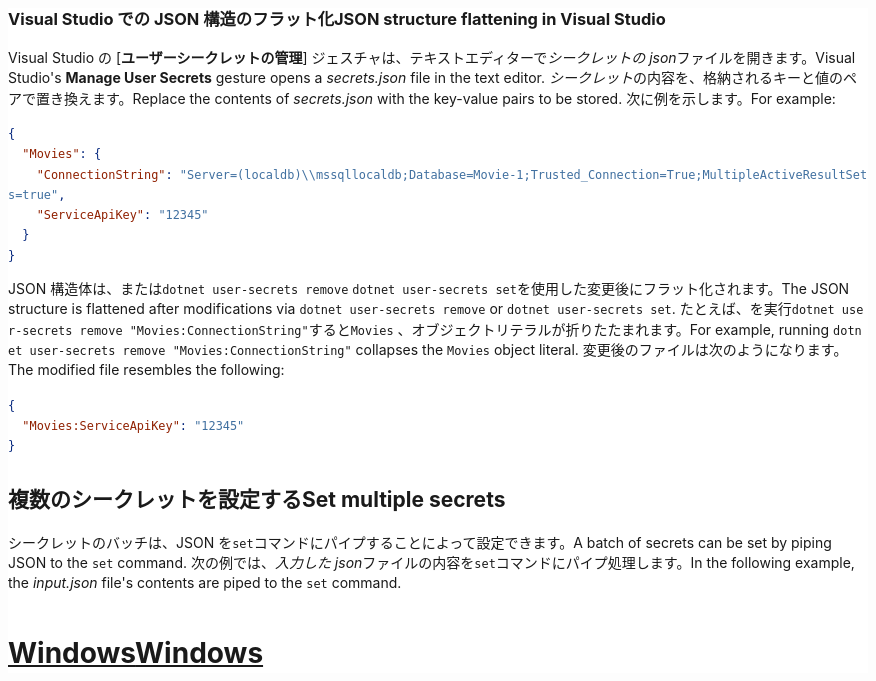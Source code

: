 ### <a name="json-structure-flattening-in-visual-studio"></a><span data-ttu-id="89bfb-262">Visual Studio での JSON 構造のフラット化</span><span class="sxs-lookup"><span data-stu-id="89bfb-262">JSON structure flattening in Visual Studio</span></span>

<span data-ttu-id="89bfb-263">Visual Studio の [**ユーザーシークレットの管理**] ジェスチャは、テキストエディターで*シークレットの json*ファイルを開きます。</span><span class="sxs-lookup"><span data-stu-id="89bfb-263">Visual Studio's **Manage User Secrets** gesture opens a *secrets.json* file in the text editor.</span></span> <span data-ttu-id="89bfb-264">*シークレット*の内容を、格納されるキーと値のペアで置き換えます。</span><span class="sxs-lookup"><span data-stu-id="89bfb-264">Replace the contents of *secrets.json* with the key-value pairs to be stored.</span></span> <span data-ttu-id="89bfb-265">次に例を示します。</span><span class="sxs-lookup"><span data-stu-id="89bfb-265">For example:</span></span>

```json
{
  "Movies": {
    "ConnectionString": "Server=(localdb)\\mssqllocaldb;Database=Movie-1;Trusted_Connection=True;MultipleActiveResultSets=true",
    "ServiceApiKey": "12345"
  }
}
```

<span data-ttu-id="89bfb-266">JSON 構造体は、または`dotnet user-secrets remove` `dotnet user-secrets set`を使用した変更後にフラット化されます。</span><span class="sxs-lookup"><span data-stu-id="89bfb-266">The JSON structure is flattened after modifications via `dotnet user-secrets remove` or `dotnet user-secrets set`.</span></span> <span data-ttu-id="89bfb-267">たとえば、を実行`dotnet user-secrets remove "Movies:ConnectionString"`すると`Movies` 、オブジェクトリテラルが折りたたまれます。</span><span class="sxs-lookup"><span data-stu-id="89bfb-267">For example, running `dotnet user-secrets remove "Movies:ConnectionString"` collapses the `Movies` object literal.</span></span> <span data-ttu-id="89bfb-268">変更後のファイルは次のようになります。</span><span class="sxs-lookup"><span data-stu-id="89bfb-268">The modified file resembles the following:</span></span>

```json
{
  "Movies:ServiceApiKey": "12345"
}
```

## <a name="set-multiple-secrets"></a><span data-ttu-id="89bfb-269">複数のシークレットを設定する</span><span class="sxs-lookup"><span data-stu-id="89bfb-269">Set multiple secrets</span></span>

<span data-ttu-id="89bfb-270">シークレットのバッチは、JSON を`set`コマンドにパイプすることによって設定できます。</span><span class="sxs-lookup"><span data-stu-id="89bfb-270">A batch of secrets can be set by piping JSON to the `set` command.</span></span> <span data-ttu-id="89bfb-271">次の例では、*入力した json*ファイルの内容を`set`コマンドにパイプ処理します。</span><span class="sxs-lookup"><span data-stu-id="89bfb-271">In the following example, the *input.json* file's contents are piped to the `set` command.</span></span>

# <a name="windows"></a>[<span data-ttu-id="89bfb-272">Windows</span><span class="sxs-lookup"><span data-stu-id="89bfb-272">Windows</span></span>](#tab/windows)
